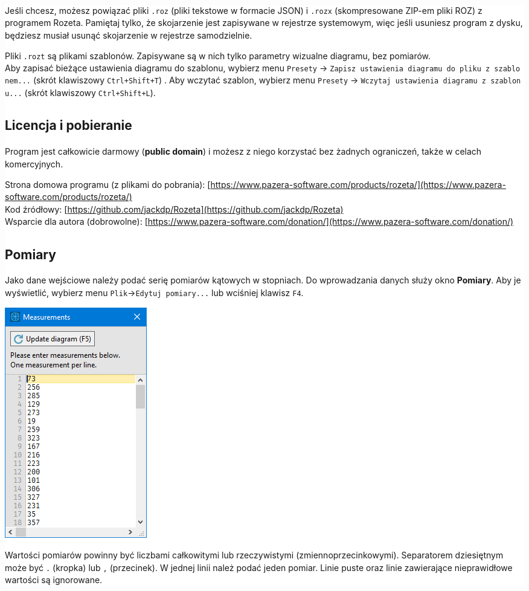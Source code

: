 Jeśli chcesz, możesz powiązać pliki `.roz` (pliki tekstowe w formacie JSON) i `.rozx` (skompresowane ZIP-em pliki ROZ) z programem Rozeta. Pamiętaj tylko, że skojarzenie jest zapisywane w rejestrze systemowym, więc jeśli usuniesz program z dysku, będziesz musiał usunąć skojarzenie w rejestrze samodzielnie.

Pliki `.rozt` są plikami szablonów. Zapisywane są w nich tylko parametry wizualne diagramu, bez pomiarów.  
Aby zapisać bieżące ustawienia diagramu do szablonu, wybierz menu `Presety` -> `Zapisz ustawienia diagramu do pliku z szablonem...` (skrót klawiszowy `Ctrl+Shift+T`) . 
Aby wczytać szablon, wybierz menu `Presety` -> `Wczytaj ustawienia diagramu z szablonu...` (skrót klawiszowy `Ctrl+Shift+L`).



## Licencja i pobieranie

Program jest całkowicie darmowy (**public domain**) i możesz z niego korzystać bez żadnych ograniczeń, także w celach komercyjnych.

Strona domowa programu (z plikami do pobrania): [https://www.pazera-software.com/products/rozeta/](https://www.pazera-software.com/products/rozeta/)  
Kod źródłowy: [https://github.com/jackdp/Rozeta](https://github.com/jackdp/Rozeta)  
Wsparcie dla autora (dobrowolne): [https://www.pazera-software.com/donation/](https://www.pazera-software.com/donation/)

## Pomiary

Jako dane wejściowe należy podać serię pomiarów kątowych w stopniach. Do wprowadzania danych służy okno **Pomiary**. Aby je wyświetlić, wybierz menu `Plik`->`Edytuj pomiary...` lub wciśniej klawisz `F4`.

![Pomiary](doc_images/measurements.png)

Wartości pomiarów powinny być liczbami całkowitymi lub rzeczywistymi (zmiennoprzecinkowymi). Separatorem dziesiętnym może być `.` (kropka) lub `,` (przecinek).
W jednej linii należ podać jeden pomiar. Linie puste oraz linie zawierające nieprawidłowe wartości są ignorowane.
